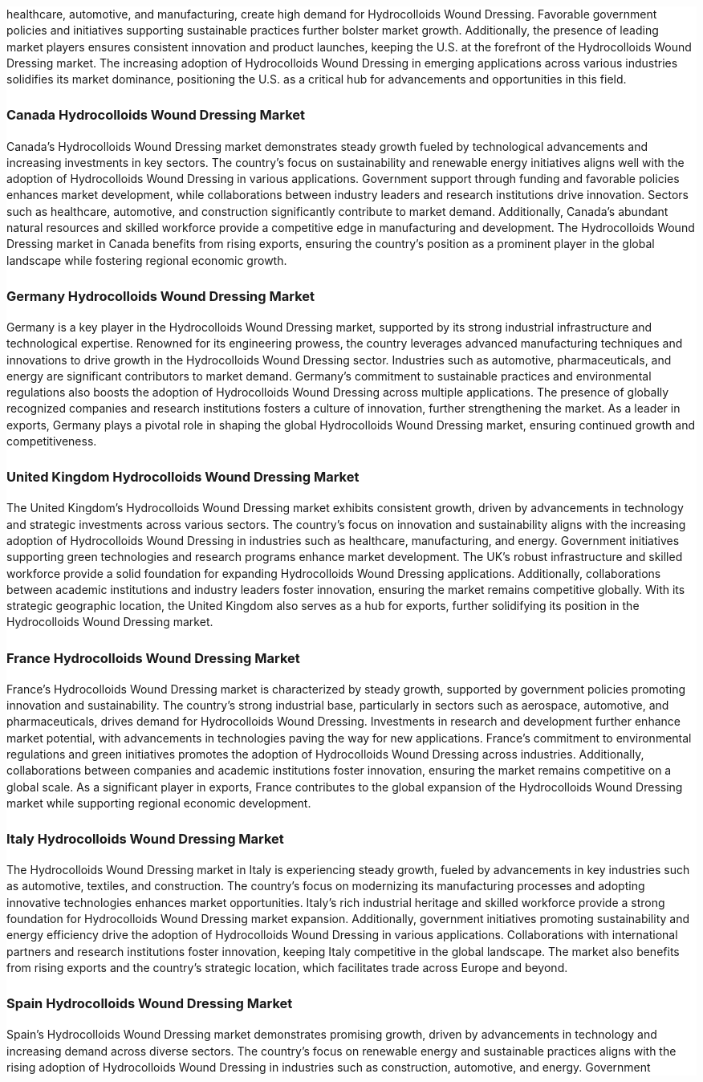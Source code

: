 healthcare, automotive, and manufacturing, create high demand for Hydrocolloids Wound Dressing. Favorable government policies and initiatives supporting sustainable practices further bolster market growth. Additionally, the presence of leading market players ensures consistent innovation and product launches, keeping the U.S. at the forefront of the Hydrocolloids Wound Dressing market. The increasing adoption of Hydrocolloids Wound Dressing in emerging applications across various industries solidifies its market dominance, positioning the U.S. as a critical hub for advancements and opportunities in this field.</p><h3>Canada Hydrocolloids Wound Dressing Market</h3><p>Canada&rsquo;s Hydrocolloids Wound Dressing market demonstrates steady growth fueled by technological advancements and increasing investments in key sectors. The country&rsquo;s focus on sustainability and renewable energy initiatives aligns well with the adoption of Hydrocolloids Wound Dressing in various applications. Government support through funding and favorable policies enhances market development, while collaborations between industry leaders and research institutions drive innovation. Sectors such as healthcare, automotive, and construction significantly contribute to market demand. Additionally, Canada&rsquo;s abundant natural resources and skilled workforce provide a competitive edge in manufacturing and development. The Hydrocolloids Wound Dressing market in Canada benefits from rising exports, ensuring the country&rsquo;s position as a prominent player in the global landscape while fostering regional economic growth.</p><h3>Germany Hydrocolloids Wound Dressing Market</h3><p>Germany is a key player in the Hydrocolloids Wound Dressing market, supported by its strong industrial infrastructure and technological expertise. Renowned for its engineering prowess, the country leverages advanced manufacturing techniques and innovations to drive growth in the Hydrocolloids Wound Dressing sector. Industries such as automotive, pharmaceuticals, and energy are significant contributors to market demand. Germany&rsquo;s commitment to sustainable practices and environmental regulations also boosts the adoption of Hydrocolloids Wound Dressing across multiple applications. The presence of globally recognized companies and research institutions fosters a culture of innovation, further strengthening the market. As a leader in exports, Germany plays a pivotal role in shaping the global Hydrocolloids Wound Dressing market, ensuring continued growth and competitiveness.</p><h3>United Kingdom Hydrocolloids Wound Dressing Market</h3><p>The United Kingdom&rsquo;s Hydrocolloids Wound Dressing market exhibits consistent growth, driven by advancements in technology and strategic investments across various sectors. The country&rsquo;s focus on innovation and sustainability aligns with the increasing adoption of Hydrocolloids Wound Dressing in industries such as healthcare, manufacturing, and energy. Government initiatives supporting green technologies and research programs enhance market development. The UK&rsquo;s robust infrastructure and skilled workforce provide a solid foundation for expanding Hydrocolloids Wound Dressing applications. Additionally, collaborations between academic institutions and industry leaders foster innovation, ensuring the market remains competitive globally. With its strategic geographic location, the United Kingdom also serves as a hub for exports, further solidifying its position in the Hydrocolloids Wound Dressing market.</p><h3>France Hydrocolloids Wound Dressing Market</h3><p>France&rsquo;s Hydrocolloids Wound Dressing market is characterized by steady growth, supported by government policies promoting innovation and sustainability. The country&rsquo;s strong industrial base, particularly in sectors such as aerospace, automotive, and pharmaceuticals, drives demand for Hydrocolloids Wound Dressing. Investments in research and development further enhance market potential, with advancements in technologies paving the way for new applications. France&rsquo;s commitment to environmental regulations and green initiatives promotes the adoption of Hydrocolloids Wound Dressing across industries. Additionally, collaborations between companies and academic institutions foster innovation, ensuring the market remains competitive on a global scale. As a significant player in exports, France contributes to the global expansion of the Hydrocolloids Wound Dressing market while supporting regional economic development.</p><h3>Italy Hydrocolloids Wound Dressing Market</h3><p>The Hydrocolloids Wound Dressing market in Italy is experiencing steady growth, fueled by advancements in key industries such as automotive, textiles, and construction. The country&rsquo;s focus on modernizing its manufacturing processes and adopting innovative technologies enhances market opportunities. Italy&rsquo;s rich industrial heritage and skilled workforce provide a strong foundation for Hydrocolloids Wound Dressing market expansion. Additionally, government initiatives promoting sustainability and energy efficiency drive the adoption of Hydrocolloids Wound Dressing in various applications. Collaborations with international partners and research institutions foster innovation, keeping Italy competitive in the global landscape. The market also benefits from rising exports and the country&rsquo;s strategic location, which facilitates trade across Europe and beyond.</p><h3>Spain Hydrocolloids Wound Dressing Market</h3><p>Spain&rsquo;s Hydrocolloids Wound Dressing market demonstrates promising growth, driven by advancements in technology and increasing demand across diverse sectors. The country&rsquo;s focus on renewable energy and sustainable practices aligns with the rising adoption of Hydrocolloids Wound Dressing in industries such as construction, automotive, and energy. Government